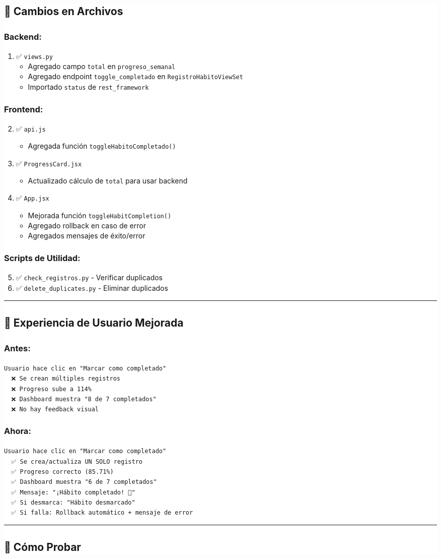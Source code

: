 ## 🎯 Cambios en Archivos

### **Backend:**
1. ✅ `views.py`
   - Agregado campo `total` en `progreso_semanal`
   - Agregado endpoint `toggle_completado` en `RegistroHabitoViewSet`
   - Importado `status` de `rest_framework`

### **Frontend:**
2. ✅ `api.js`
   - Agregada función `toggleHabitoCompletado()`

3. ✅ `ProgressCard.jsx`
   - Actualizado cálculo de `total` para usar backend

4. ✅ `App.jsx`
   - Mejorada función `toggleHabitCompletion()`
   - Agregado rollback en caso de error
   - Agregados mensajes de éxito/error

### **Scripts de Utilidad:**
5. ✅ `check_registros.py` - Verificar duplicados
6. ✅ `delete_duplicates.py` - Eliminar duplicados

---

## 📱 Experiencia de Usuario Mejorada

### **Antes:**
```
Usuario hace clic en "Marcar como completado"
  ❌ Se crean múltiples registros
  ❌ Progreso sube a 114%
  ❌ Dashboard muestra "8 de 7 completados"
  ❌ No hay feedback visual
```

### **Ahora:**
```
Usuario hace clic en "Marcar como completado"
  ✅ Se crea/actualiza UN SOLO registro
  ✅ Progreso correcto (85.71%)
  ✅ Dashboard muestra "6 de 7 completados"
  ✅ Mensaje: "¡Hábito completado! 🎉"
  ✅ Si desmarca: "Hábito desmarcado"
  ✅ Si falla: Rollback automático + mensaje de error
```

---

## 🧪 Cómo Probar
